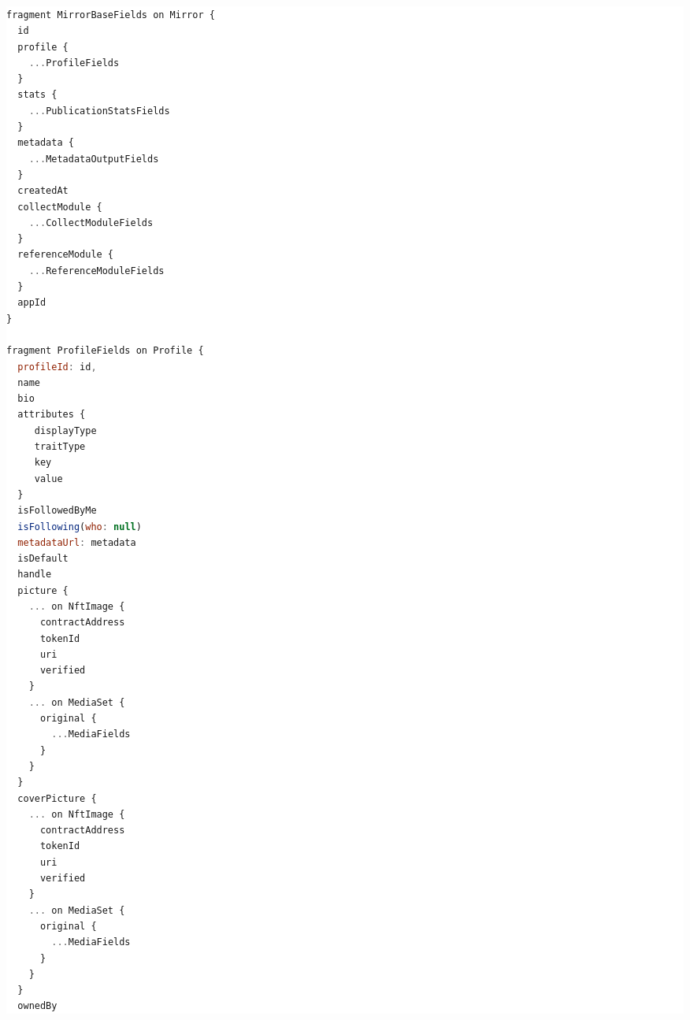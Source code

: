 ```javascript Example operation
fragment MirrorBaseFields on Mirror {
  id
  profile {
    ...ProfileFields
  }
  stats {
    ...PublicationStatsFields
  }
  metadata {
    ...MetadataOutputFields
  }
  createdAt
  collectModule {
    ...CollectModuleFields
  }
  referenceModule {
    ...ReferenceModuleFields
  }
  appId
}

fragment ProfileFields on Profile {
  profileId: id,
  name
  bio
  attributes {
     displayType
     traitType
     key
     value
  }
  isFollowedByMe
  isFollowing(who: null)
  metadataUrl: metadata
  isDefault
  handle
  picture {
    ... on NftImage {
      contractAddress
      tokenId
      uri
      verified
    }
    ... on MediaSet {
      original {
        ...MediaFields
      }
    }
  }
  coverPicture {
    ... on NftImage {
      contractAddress
      tokenId
      uri
      verified
    }
    ... on MediaSet {
      original {
        ...MediaFields
      }
    }
  }
  ownedBy
```